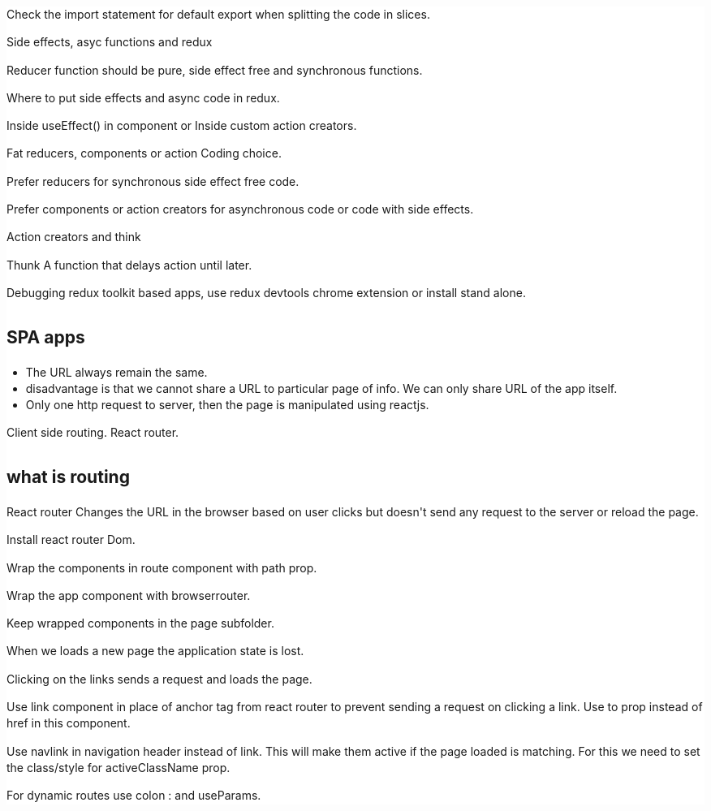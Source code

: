 Check the import statement for default export when splitting the code in slices.

Side effects, asyc functions and redux

Reducer function should be pure, side effect free and synchronous functions.

Where to put side effects and async code in redux.

Inside useEffect() in component or
Inside custom action creators.

Fat reducers, components or action
Coding choice.

Prefer reducers for synchronous side effect free code.

Prefer components or action creators for asynchronous code or code with side effects.

Action creators and think

Thunk
A function that delays action until later.

Debugging redux toolkit based apps, use redux devtools chrome extension or install stand alone.

## SPA apps

- The URL always remain the same.
- disadvantage is that we cannot share a URL to particular page of info. We can only share URL of the app itself.
- Only one http request to server, then the page is manipulated using reactjs.

Client side routing. React router.

## what is routing

React router
Changes the URL in the browser based on user clicks but doesn't send any request to the server or reload the page.

Install react router Dom.

Wrap the components in route component with path prop.

Wrap the app component with browserrouter.

Keep wrapped components in the page subfolder.

When we loads a new page the application state is lost.

Clicking on the links sends a request and loads the page.

Use link component in place of anchor tag from react router to prevent sending a request on clicking a link.
Use to prop instead of href in this component.

Use navlink in navigation header instead of link. This will make them active if the page loaded is matching. For this we need to set the class/style for activeClassName prop.

For dynamic routes use colon : and useParams.
